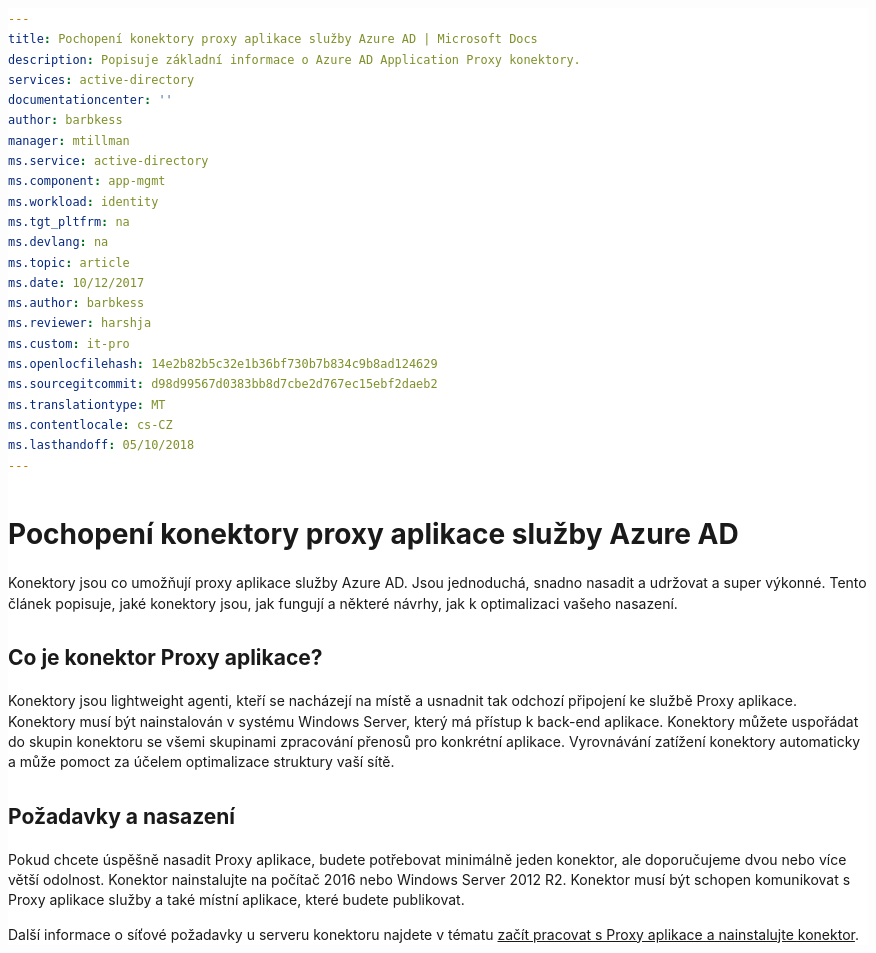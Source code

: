 ```yaml
---
title: Pochopení konektory proxy aplikace služby Azure AD | Microsoft Docs
description: Popisuje základní informace o Azure AD Application Proxy konektory.
services: active-directory
documentationcenter: ''
author: barbkess
manager: mtillman
ms.service: active-directory
ms.component: app-mgmt
ms.workload: identity
ms.tgt_pltfrm: na
ms.devlang: na
ms.topic: article
ms.date: 10/12/2017
ms.author: barbkess
ms.reviewer: harshja
ms.custom: it-pro
ms.openlocfilehash: 14e2b82b5c32e1b36bf730b7b834c9b8ad124629
ms.sourcegitcommit: d98d99567d0383bb8d7cbe2d767ec15ebf2daeb2
ms.translationtype: MT
ms.contentlocale: cs-CZ
ms.lasthandoff: 05/10/2018
---
```

# <a name="understand-azure-ad-application-proxy-connectors"></a>Pochopení konektory proxy aplikace služby Azure AD

Konektory jsou co umožňují proxy aplikace služby Azure AD. Jsou jednoduchá, snadno nasadit a udržovat a super výkonné. Tento článek popisuje, jaké konektory jsou, jak fungují a některé návrhy, jak k optimalizaci vašeho nasazení. 

## <a name="what-is-an-application-proxy-connector"></a>Co je konektor Proxy aplikace?

Konektory jsou lightweight agenti, kteří se nacházejí na místě a usnadnit tak odchozí připojení ke službě Proxy aplikace. Konektory musí být nainstalován v systému Windows Server, který má přístup k back-end aplikace. Konektory můžete uspořádat do skupin konektoru se všemi skupinami zpracování přenosů pro konkrétní aplikace. Vyrovnávání zatížení konektory automaticky a může pomoct za účelem optimalizace struktury vaší sítě. 

## <a name="requirements-and-deployment"></a>Požadavky a nasazení

Pokud chcete úspěšně nasadit Proxy aplikace, budete potřebovat minimálně jeden konektor, ale doporučujeme dvou nebo více větší odolnost. Konektor nainstalujte na počítač 2016 nebo Windows Server 2012 R2. Konektor musí být schopen komunikovat s Proxy aplikace služby a také místní aplikace, které budete publikovat. 

Další informace o síťové požadavky u serveru konektoru najdete v tématu [začít pracovat s Proxy aplikace a nainstalujte konektor](active-directory-application-proxy-enable.md).
